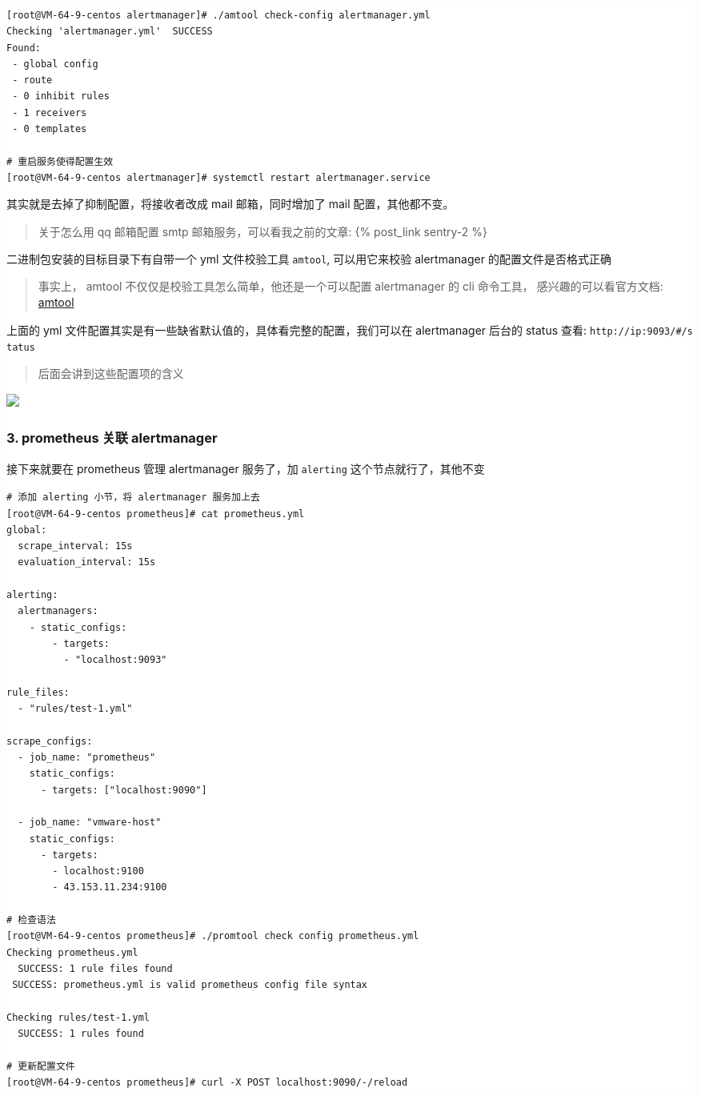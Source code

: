 ```text
[root@VM-64-9-centos alertmanager]# ./amtool check-config alertmanager.yml
Checking 'alertmanager.yml'  SUCCESS
Found:
 - global config
 - route
 - 0 inhibit rules
 - 1 receivers
 - 0 templates

# 重启服务使得配置生效
[root@VM-64-9-centos alertmanager]# systemctl restart alertmanager.service 
```
其实就是去掉了抑制配置，将接收者改成 mail 邮箱，同时增加了 mail 配置，其他都不变。
> 关于怎么用 qq 邮箱配置 smtp 邮箱服务，可以看我之前的文章: {% post_link sentry-2 %}

二进制包安装的目标目录下有自带一个 yml 文件校验工具 `amtool`, 可以用它来校验 alertmanager 的配置文件是否格式正确
> 事实上， amtool 不仅仅是校验工具怎么简单，他还是一个可以配置 alertmanager 的 cli 命令工具， 感兴趣的可以看官方文档: [amtool](https://github.com/prometheus/alertmanager#amtool)

上面的 yml 文件配置其实是有一些缺省默认值的，具体看完整的配置，我们可以在 alertmanager 后台的 status 查看: `http://ip:9093/#/status`
> 后面会讲到这些配置项的含义

![](11.png)

### 3. prometheus 关联 alertmanager
接下来就要在 prometheus 管理 alertmanager 服务了，加 `alerting` 这个节点就行了，其他不变
```text
# 添加 alerting 小节，将 alertmanager 服务加上去
[root@VM-64-9-centos prometheus]# cat prometheus.yml 
global:
  scrape_interval: 15s
  evaluation_interval: 15s

alerting:
  alertmanagers:
    - static_configs:
        - targets:
          - "localhost:9093"

rule_files:
  - "rules/test-1.yml"

scrape_configs:
  - job_name: "prometheus"
    static_configs:
      - targets: ["localhost:9090"]

  - job_name: "vmware-host"
    static_configs:
      - targets:
        - localhost:9100
        - 43.153.11.234:9100

# 检查语法
[root@VM-64-9-centos prometheus]# ./promtool check config prometheus.yml 
Checking prometheus.yml
  SUCCESS: 1 rule files found
 SUCCESS: prometheus.yml is valid prometheus config file syntax

Checking rules/test-1.yml
  SUCCESS: 1 rules found

# 更新配置文件
[root@VM-64-9-centos prometheus]# curl -X POST localhost:9090/-/reload
```